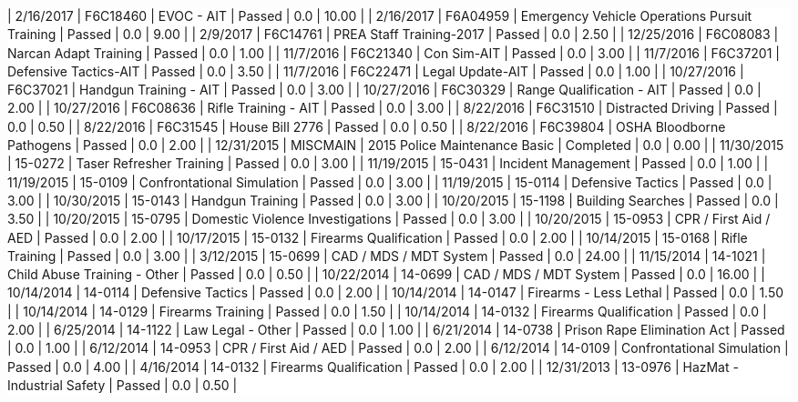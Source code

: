 | 2/16/2017 | F6C18460 | EVOC - AIT | Passed | 0.0 | 10.00 |
| 2/16/2017 | F6A04959 | Emergency Vehicle Operations  Pursuit Training | Passed | 0.0 | 9.00 |
| 2/9/2017 | F6C14761 | PREA Staff Training-2017 | Passed | 0.0 | 2.50 |
| 12/25/2016 | F6C08083 | Narcan Adapt Training | Passed | 0.0 | 1.00 |
| 11/7/2016 | F6C21340 | Con Sim-AIT | Passed | 0.0 | 3.00 |
| 11/7/2016 | F6C37201 | Defensive Tactics-AIT | Passed | 0.0 | 3.50 |
| 11/7/2016 | F6C22471 | Legal Update-AIT | Passed | 0.0 | 1.00 |
| 10/27/2016 | F6C37021 | Handgun Training - AIT | Passed | 0.0 | 3.00 |
| 10/27/2016 | F6C30329 | Range Qualification - AIT | Passed | 0.0 | 2.00 |
| 10/27/2016 | F6C08636 | Rifle Training - AIT | Passed | 0.0 | 3.00 |
| 8/22/2016 | F6C31510 | Distracted Driving | Passed | 0.0 | 0.50 |
| 8/22/2016 | F6C31545 | House Bill 2776 | Passed | 0.0 | 0.50 |
| 8/22/2016 | F6C39804 | OSHA  Bloodborne Pathogens | Passed | 0.0 | 2.00 |
| 12/31/2015 | MISCMAIN | 2015 Police Maintenance Basic | Completed | 0.0 | 0.00 |
| 11/30/2015 | 15-0272 | Taser Refresher Training | Passed | 0.0 | 3.00 |
| 11/19/2015 | 15-0431 | Incident Management | Passed | 0.0 | 1.00 |
| 11/19/2015 | 15-0109 | Confrontational Simulation | Passed | 0.0 | 3.00 |
| 11/19/2015 | 15-0114 | Defensive Tactics | Passed | 0.0 | 3.00 |
| 10/30/2015 | 15-0143 | Handgun Training | Passed | 0.0 | 3.00 |
| 10/20/2015 | 15-1198 | Building Searches | Passed | 0.0 | 3.50 |
| 10/20/2015 | 15-0795 | Domestic Violence Investigations | Passed | 0.0 | 3.00 |
| 10/20/2015 | 15-0953 | CPR / First Aid / AED | Passed | 0.0 | 2.00 |
| 10/17/2015 | 15-0132 | Firearms Qualification | Passed | 0.0 | 2.00 |
| 10/14/2015 | 15-0168 | Rifle Training | Passed | 0.0 | 3.00 |
| 3/12/2015 | 15-0699 | CAD / MDS / MDT System | Passed | 0.0 | 24.00 |
| 11/15/2014 | 14-1021 | Child Abuse Training - Other | Passed | 0.0 | 0.50 |
| 10/22/2014 | 14-0699 | CAD / MDS / MDT System | Passed | 0.0 | 16.00 |
| 10/14/2014 | 14-0114 | Defensive Tactics | Passed | 0.0 | 2.00 |
| 10/14/2014 | 14-0147 | Firearms - Less Lethal | Passed | 0.0 | 1.50 |
| 10/14/2014 | 14-0129 | Firearms Training | Passed | 0.0 | 1.50 |
| 10/14/2014 | 14-0132 | Firearms Qualification | Passed | 0.0 | 2.00 |
| 6/25/2014 | 14-1122 | Law  Legal - Other | Passed | 0.0 | 1.00 |
| 6/21/2014 | 14-0738 | Prison Rape Elimination Act | Passed | 0.0 | 1.00 |
| 6/12/2014 | 14-0953 | CPR / First Aid / AED | Passed | 0.0 | 2.00 |
| 6/12/2014 | 14-0109 | Confrontational Simulation | Passed | 0.0 | 4.00 |
| 4/16/2014 | 14-0132 | Firearms Qualification | Passed | 0.0 | 2.00 |
| 12/31/2013 | 13-0976 | HazMat - Industrial Safety | Passed | 0.0 | 0.50 |